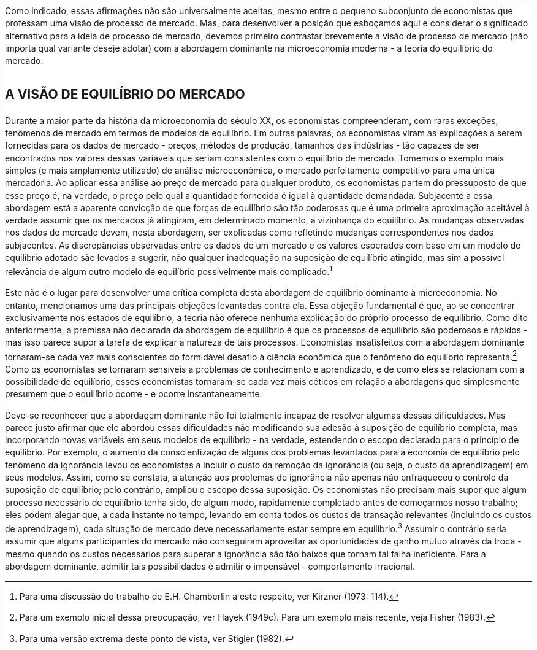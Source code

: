 Como indicado, essas afirmações não são universalmente aceitas, mesmo entre o pequeno subconjunto de economistas que professam uma visão de processo de mercado. Mas, para desenvolver a posição que esboçamos aqui e considerar o significado alternativo para a ideia de processo de mercado, devemos primeiro contrastar brevemente a visão de processo de mercado (não importa qual variante deseje adotar) com a abordagem dominante na microeconomia moderna - a teoria do equilíbrio do mercado.

## A VISÃO DE EQUILÍBRIO DO MERCADO

Durante a maior parte da história da microeconomia do século XX, os economistas compreenderam, com raras exceções, fenômenos de mercado em termos de modelos de equilíbrio. Em outras palavras, os economistas viram as explicações a serem fornecidas para os dados de mercado - preços, métodos de produção, tamanhos das indústrias - tão capazes de ser encontrados nos valores dessas variáveis ​​que seriam consistentes com o equilíbrio de mercado. Tomemos o exemplo mais simples (e mais amplamente utilizado) de análise microeconômica, o mercado perfeitamente competitivo para uma única mercadoria. Ao aplicar essa análise ao preço de mercado para qualquer produto, os economistas partem do pressuposto de que esse preço é, na verdade, o preço pelo qual a quantidade fornecida é igual à quantidade demandada. Subjacente a essa abordagem está a aparente convicção de que forças de equilíbrio são tão poderosas que é uma primeira aproximação aceitável à verdade assumir que os mercados já atingiram, em determinado momento, a vizinhança do equilíbrio. As mudanças observadas nos dados de mercado devem, nesta abordagem, ser explicadas como refletindo mudanças correspondentes nos dados subjacentes. As discrepâncias observadas entre os dados de um mercado e os valores esperados com base em um modelo de equilíbrio adotado são levados a sugerir, não qualquer inadequação na suposição de equilíbrio atingido, mas sim a possível relevância de algum outro modelo de equilíbrio possivelmente mais complicado.[^2]

Este não é o lugar para desenvolver uma crítica completa desta abordagem de equilíbrio dominante à microeconomia. No entanto, mencionamos uma das principais objeções levantadas contra ela. Essa objeção fundamental é que, ao se concentrar exclusivamente nos estados de equilíbrio, a teoria não oferece nenhuma explicação do próprio processo de equilíbrio. Como dito anteriormente, a premissa não declarada da abordagem de equilíbrio é que os processos de equilíbrio são poderosos e rápidos - mas isso parece supor a tarefa de explicar a natureza de tais processos. Economistas insatisfeitos com a abordagem dominante tornaram-se cada vez mais conscientes do formidável desafio à ciência econômica que o fenômeno do equilíbrio representa.[^3] Como os economistas se tornaram sensíveis a problemas de conhecimento e aprendizado, e de como eles se relacionam com a possibilidade de equilíbrio, esses economistas tornaram-se cada vez mais céticos em relação a abordagens que simplesmente presumem que o equilíbrio ocorre - e ocorre instantaneamente.

Deve-se reconhecer que a abordagem dominante não foi totalmente incapaz de resolver algumas dessas dificuldades. Mas parece justo afirmar que ele abordou essas dificuldades não modificando sua adesão à suposição de equilíbrio completa, mas incorporando novas variáveis ​​em seus modelos de equilíbrio - na verdade, estendendo o escopo declarado para o princípio de equilíbrio. Por exemplo, o aumento da conscientização de alguns dos problemas levantados para a economia de equilíbrio pelo fenômeno da ignorância levou os economistas a incluir o custo da remoção da ignorância (ou seja, o custo da aprendizagem) em seus modelos. Assim, como se constata, a atenção aos problemas de ignorância não apenas não enfraqueceu o controle da suposição de equilíbrio; pelo contrário, ampliou o escopo dessa suposição. Os economistas não precisam mais supor que algum processo necessário de equilíbrio tenha sido, de algum modo, rapidamente completado antes de começarmos nosso trabalho; eles podem alegar que, a cada instante no tempo, levando em conta todos os custos de transação relevantes (incluindo os custos de aprendizagem), cada situação de mercado deve necessariamente estar sempre em equilíbrio.[^4] Assumir o contrário seria assumir que alguns participantes do mercado não conseguiram aproveitar as oportunidades de ganho mútuo através da troca - mesmo quando os custos necessários para superar a ignorância são tão baixos que tornam tal falha ineficiente. Para a abordagem dominante, admitir tais possibilidades é admitir o impensável - comportamento irracional.


[^1]: Este capítulo baseia-se livremente em ideias desenvolvidas em trabalhos anteriores do autor. Veja especialmente Kirzner (1973, 1978, 1979a, 1985a). Essas ideias têm suas raízes na escrita de Ludwig von Mises e Friedrich A. Hayek.
[^2]: Para uma discussão do trabalho de E.H. Chamberlin a este respeito, ver Kirzner (1973: 114).
[^3]: Para um exemplo inicial dessa preocupação, ver Hayek (1949c). Para um exemplo mais recente, veja Fisher (1983).
[^4]: Para uma versão extrema deste ponto de vista, ver Stigler (1982).
[^5]: Deve-se notar que tais oportunidades estão amplamente disponíveis como parte do ambiente econômico relevante não apenas para os empresários puros, mas para todos os participantes do mercado.